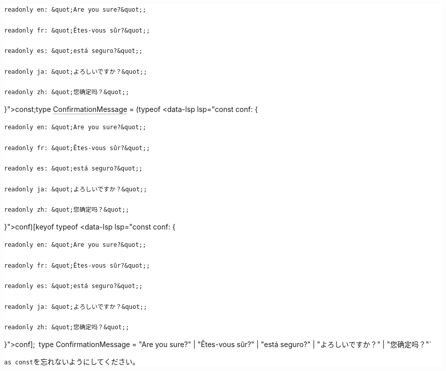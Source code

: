     readonly en: &quot;Are you sure?&quot;;

    readonly fr: &quot;Êtes-vous sûr?&quot;;

    readonly es: &quot;está seguro?&quot;;

    readonly ja: &quot;よろしいですか？&quot;;

    readonly zh: &quot;您确定吗？&quot;;

}">const</data-lsp>;type <data-lsp lsp="type ConfirmationMessage = &quot;Are you sure?&quot; | &quot;Êtes-vous sûr?&quot; | &quot;está seguro?&quot; | &quot;よろしいですか？&quot; | &quot;您确定吗？&quot;" style="border-bottom:solid 2px lightgrey">ConfirmationMessage</data-lsp> = (typeof <data-lsp lsp="const conf: {

    readonly en: &quot;Are you sure?&quot;;

    readonly fr: &quot;Êtes-vous sûr?&quot;;

    readonly es: &quot;está seguro?&quot;;

    readonly ja: &quot;よろしいですか？&quot;;

    readonly zh: &quot;您确定吗？&quot;;

}">conf</data-lsp>)[keyof  typeof <data-lsp lsp="const conf: {

    readonly en: &quot;Are you sure?&quot;;

    readonly fr: &quot;Êtes-vous sûr?&quot;;

    readonly es: &quot;está seguro?&quot;;

    readonly ja: &quot;よろしいですか？&quot;;

    readonly zh: &quot;您确定吗？&quot;;

}">conf</data-lsp>];` `type ConfirmationMessage = "Are you sure?" | "Êtes-vous sûr?" | "está seguro?" | "よろしいですか？" | "您确定吗？"`

`as const`を忘れないようにしてください。

```

```

```

```

```

```
